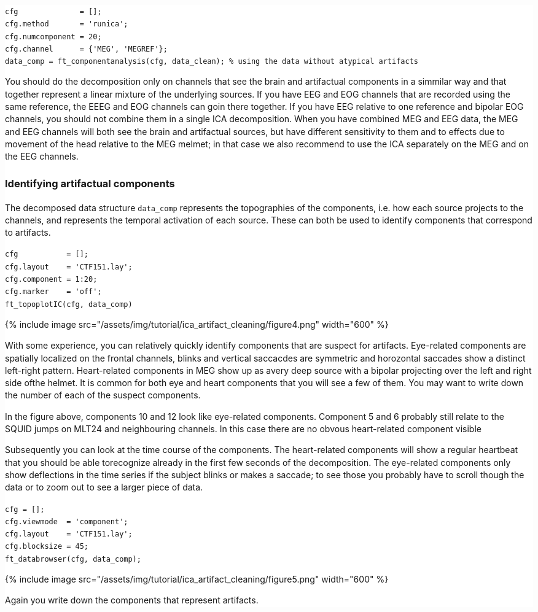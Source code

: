     cfg              = [];
    cfg.method       = 'runica';
    cfg.numcomponent = 20;
    cfg.channel      = {'MEG', 'MEGREF'};
    data_comp = ft_componentanalysis(cfg, data_clean); % using the data without atypical artifacts

You should do the decomposition only on channels that see the brain and artifactual components in a simmilar way and that together represent a linear mixture of the underlying sources. If you have EEG and EOG channels that are recorded using the same reference, the EEEG and EOG channels can goin there together. If you have EEG relative to one reference and bipolar EOG channels, you should not combine them in a single ICA decomposition. When you have combined MEG and EEG data, the MEG and EEG channels will both see the brain and artifactual sources, but have different sensitivity to them and to effects due to movement of the head relative to the MEG melmet; in that case we also recommend to use the ICA separately on the MEG and on the EEG channels.

### Identifying artifactual components

The decomposed data structure `data_comp` represents the topographies of the components, i.e. how each source projects to the channels, and represents the temporal activation of each source. These can both be used to identify components that correspond to artifacts.

    cfg           = [];
    cfg.layout    = 'CTF151.lay';
    cfg.component = 1:20;
    cfg.marker    = 'off';
    ft_topoplotIC(cfg, data_comp)

{% include image src="/assets/img/tutorial/ica_artifact_cleaning/figure4.png" width="600" %}

With some experience, you can relatively quickly identify components that are suspect for artifacts. Eye-related components are spatially localized on the frontal channels, blinks and vertical saccacdes are symmetric and horozontal saccades show a distinct left-right pattern. Heart-related components in MEG show up as avery deep source with a bipolar projecting over the left and right side ofthe helmet. It is common for both eye and heart components that you will see a few of them. You may want to write down the number of each of the suspect components.

In the figure above, components 10 and 12 look like eye-related components. Component 5 and 6 probably still relate to the SQUID jumps on MLT24 and neighbouring channels. In this case there are no obvous heart-related component visible

Subsequently you can look at the time course of the components. The heart-related components will show a regular heartbeat that you should be able torecognize already in the first few seconds of the decomposition. The eye-related components only show deflections in the time series if the subject blinks or makes a saccade; to see those you probably have to scroll though the data or to zoom out to see a larger piece of data.

    cfg = [];
    cfg.viewmode  = 'component';
    cfg.layout    = 'CTF151.lay';
    cfg.blocksize = 45;
    ft_databrowser(cfg, data_comp);

{% include image src="/assets/img/tutorial/ica_artifact_cleaning/figure5.png" width="600" %}

Again you write down the components that represent artifacts.
